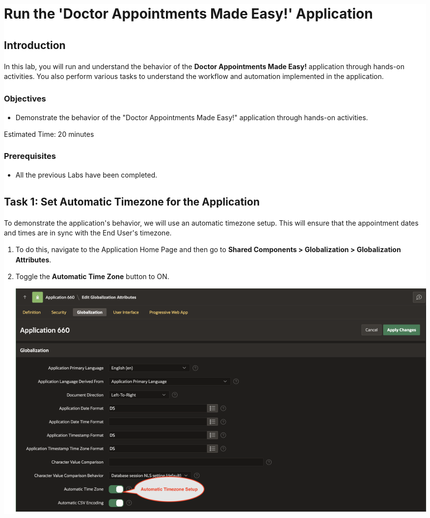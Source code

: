 # Run the 'Doctor Appointments Made Easy!' Application

## Introduction

In this lab, you will run and understand the behavior of the **Doctor Appointments Made Easy!** application through hands-on activities. You also perform various tasks to understand the workflow and automation implemented in the application.

### Objectives

- Demonstrate the behavior of the "Doctor Appointments Made Easy!" application through hands-on activities.

Estimated Time: 20 minutes

### Prerequisites
- All the previous Labs have been completed.

## Task 1: Set Automatic Timezone for the Application

To demonstrate the application's behavior, we will use an automatic timezone setup. This will ensure that the appointment dates and times are in sync with the End User's timezone.

1. To do this, navigate to the Application Home Page and then go to **Shared Components > Globalization > Globalization Attributes**.

2. Toggle the **Automatic Time Zone** button to ON.

    ![navigate to doctors app made easy](./images/change-global-attr.png " ")
